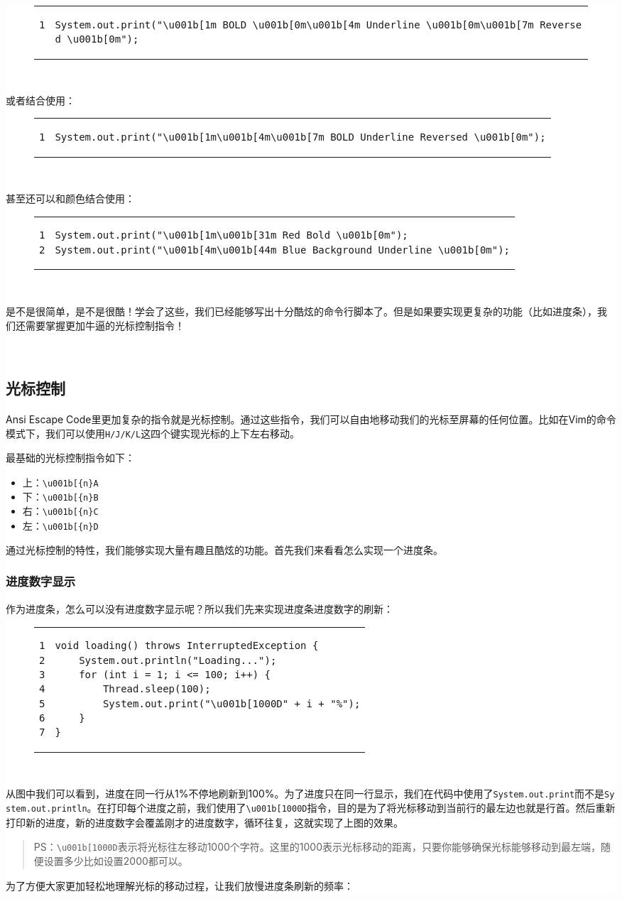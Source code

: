 <figure class="highlight java"><table><tbody><tr><td class="gutter"><pre><div class="line">1</div></pre></td><td class="code"><pre><div class="line">System.out.print(<span class="string">"\u001b[1m BOLD \u001b[0m\u001b[4m Underline \u001b[0m\u001b[7m Reversed \u001b[0m"</span>);</div></pre></td></tr></tbody></table></figure>
<p><a href="http://7xrd8h.com1.z0.glb.clouddn.com/2017-09-23-132236.jpg" class="fancybox fancybox.image" rel="group"><img src="http://7xrd8h.com1.z0.glb.clouddn.com/2017-09-23-132236.jpg" alt=""></a></p>
<p>或者结合使用：</p>
<figure class="highlight java"><table><tbody><tr><td class="gutter"><pre><div class="line">1</div></pre></td><td class="code"><pre><div class="line">System.out.print(<span class="string">"\u001b[1m\u001b[4m\u001b[7m BOLD Underline Reversed \u001b[0m"</span>);</div></pre></td></tr></tbody></table></figure>
<p><a href="http://7xrd8h.com1.z0.glb.clouddn.com/2017-09-23-132335.jpg" class="fancybox fancybox.image" rel="group"><img src="http://7xrd8h.com1.z0.glb.clouddn.com/2017-09-23-132335.jpg" alt=""></a></p>
<p>甚至还可以和颜色结合使用：</p>
<figure class="highlight java"><table><tbody><tr><td class="gutter"><pre><div class="line">1</div><div class="line">2</div></pre></td><td class="code"><pre><div class="line">System.out.print(<span class="string">"\u001b[1m\u001b[31m Red Bold \u001b[0m"</span>);</div><div class="line">System.out.print(<span class="string">"\u001b[4m\u001b[44m Blue Background Underline \u001b[0m"</span>);</div></pre></td></tr></tbody></table></figure>
<p><a href="http://7xrd8h.com1.z0.glb.clouddn.com/2017-09-23-132503.jpg" class="fancybox fancybox.image" rel="group"><img src="http://7xrd8h.com1.z0.glb.clouddn.com/2017-09-23-132503.jpg" alt=""></a></p>
<p>是不是很简单，是不是很酷！学会了这些，我们已经能够写出十分酷炫的命令行脚本了。但是如果要实现更复杂的功能（比如进度条），我们还需要掌握更加牛逼的光标控制指令！</p>
<p><a href="http://7xrd8h.com1.z0.glb.clouddn.com/2017-11-23-113419.png" class="fancybox fancybox.image" rel="group"><img src="http://7xrd8h.com1.z0.glb.clouddn.com/2017-11-23-113419.png" alt=""></a></p>
<h2 id="光标控制"><a href="#光标控制" class="headerlink" title="光标控制"></a>光标控制</h2><p>Ansi Escape Code里更加复杂的指令就是光标控制。通过这些指令，我们可以自由地移动我们的光标至屏幕的任何位置。比如在Vim的命令模式下，我们可以使用<code>H/J/K/L</code>这四个键实现光标的上下左右移动。</p>
<p>最基础的光标控制指令如下：</p>
<ul>
<li>上：<code>\u001b[{n}A</code></li>
<li>下：<code>\u001b[{n}B</code></li>
<li>右：<code>\u001b[{n}C</code></li>
<li>左：<code>\u001b[{n}D</code></li>
</ul>
<p>通过光标控制的特性，我们能够实现大量有趣且酷炫的功能。首先我们来看看怎么实现一个进度条。</p>
<h3 id="进度数字显示"><a href="#进度数字显示" class="headerlink" title="进度数字显示"></a>进度数字显示</h3><p>作为进度条，怎么可以没有进度数字显示呢？所以我们先来实现进度条进度数字的刷新：</p>
<figure class="highlight java"><table><tbody><tr><td class="gutter"><pre><div class="line">1</div><div class="line">2</div><div class="line">3</div><div class="line">4</div><div class="line">5</div><div class="line">6</div><div class="line">7</div></pre></td><td class="code"><pre><div class="line"><span class="function"><span class="keyword">void</span> <span class="title">loading</span><span class="params">()</span> <span class="keyword">throws</span> InterruptedException </span>{</div><div class="line">    System.out.println(<span class="string">"Loading..."</span>);</div><div class="line">    <span class="keyword">for</span> (<span class="keyword">int</span> i = <span class="number">1</span>; i &lt;= <span class="number">100</span>; i++) {</div><div class="line">        Thread.sleep(<span class="number">100</span>);</div><div class="line">        System.out.print(<span class="string">"\u001b[1000D"</span> + i + <span class="string">"%"</span>);</div><div class="line">    }</div><div class="line">}</div></pre></td></tr></tbody></table></figure>
<p><a href="http://7xrd8h.com1.z0.glb.clouddn.com/2017-09-23-loading_gif.gif" class="fancybox fancybox.image" rel="group"><img src="http://7xrd8h.com1.z0.glb.clouddn.com/2017-09-23-loading_gif.gif" alt=""></a></p>
<p>从图中我们可以看到，进度在同一行从1%不停地刷新到100%。为了进度只在同一行显示，我们在代码中使用了<code>System.out.print</code>而不是<code>System.out.println</code>。在打印每个进度之前，我们使用了<code>\u001b[1000D</code>指令，目的是为了将光标移动到当前行的最左边也就是行首。然后重新打印新的进度，新的进度数字会覆盖刚才的进度数字，循环往复，这就实现了上图的效果。</p>
<blockquote>
<p>PS：<code>\u001b[1000D</code>表示将光标往左移动1000个字符。这里的1000表示光标移动的距离，只要你能够确保光标能够移动到最左端，随便设置多少比如设置2000都可以。</p>
</blockquote>
<p>为了方便大家更加轻松地理解光标的移动过程，让我们放慢进度条刷新的频率：</p>